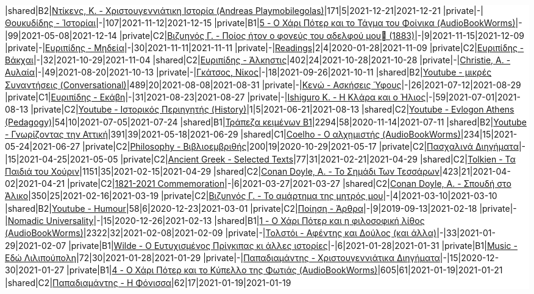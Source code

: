|shared|B2|[Ντίκενς, Κ. - Χριστουγεννιάτικη Ιστορία (Andreas Playmobilegolas)](https://www.lingq.com/en/learn/el/web/library/course/984327)|171|5|2021-12-21|2021-12-21
|private|-|[Θουκυδίδης - Ἱστορίαι](https://www.lingq.com/en/learn/el/web/library/course/958070)|-|107|2021-11-12|2021-12-15
|private|B1|[5 - Ο Χάρι Πότερ και το Τάγμα του Φοίνικα (AudioBookWorms)](https://www.lingq.com/en/learn/el/web/library/course/843259)|-|99|2021-05-08|2021-12-14
|private|C2|[Βιζυηνός Γ. - Ποίος ήτον ο φονεύς του αδελφού μου (1883)](https://www.lingq.com/en/learn/el/web/library/course/960690)|-|9|2021-11-15|2021-12-09
|private|-|[Ευριπίδης - Μηδεία](https://www.lingq.com/en/learn/el/web/library/course/957270)|-|30|2021-11-11|2021-11-11
|private|-|[Readings](https://www.lingq.com/en/learn/el/web/library/course/1009610)|2|4|2020-01-28|2021-11-09
|private|C2|[Ευριπίδης - Βάκχαι](https://www.lingq.com/en/learn/el/web/library/course/947986)|-|32|2021-10-29|2021-11-04
|shared|C2|[Ευριπίδης - Άλκηστις](https://www.lingq.com/en/learn/el/web/library/course/947257)|402|24|2021-10-28|2021-10-28
|private|-|[Christie, A. - Αυλαία](https://www.lingq.com/en/learn/el/web/library/course/902818)|-|49|2021-08-20|2021-10-13
|private|-|[Γκάτσος, Νίκος](https://www.lingq.com/en/learn/el/web/library/course/925719)|-|18|2021-09-26|2021-10-11
|shared|B2|[Youtube - μικρές Συναντήσεις (Conversational)](https://www.lingq.com/en/learn/el/web/library/course/896194)|489|20|2021-08-08|2021-08-31
|private|-|[Κενώ - Ασκήσεις Ύφους](https://www.lingq.com/en/learn/el/web/library/course/881132)|-|26|2021-07-12|2021-08-29
|private|C1|[Ευριπίδης - Εκάβη](https://www.lingq.com/en/learn/el/web/library/course/904779)|-|31|2021-08-23|2021-08-27
|private|-|[Ishiguro K. - Η Κλάρα και ο Ήλιος](https://www.lingq.com/en/learn/el/web/library/course/874970)|-|59|2021-07-01|2021-08-13
|private|C2|[Youtube - Ιστορικός Περιηγητής (History)](https://www.lingq.com/en/learn/el/web/library/course/898921)|1|5|2021-06-21|2021-08-13
|shared|C2|[Youtube -  Evlogon Athens (Pedagogy)](https://www.lingq.com/en/learn/el/web/library/course/881114)|54|10|2021-07-05|2021-07-24
|shared|B1|[Τράπεζα κειμένων B1](https://www.lingq.com/en/learn/el/web/library/course/730129)|2294|58|2020-11-14|2021-07-11
|shared|B2|[Youtube -  Γνωρίζοντας την Αττική](https://www.lingq.com/en/learn/el/web/library/course/848945)|391|39|2021-05-18|2021-06-29
|shared|C1|[Coelho - Ο αλχημιστής (AudioBookWorms)](https://www.lingq.com/en/learn/el/web/library/course/852627)|234|15|2021-05-24|2021-06-27
|private|C2|[Philosophy - Βιβλιοεμβριθής](https://www.lingq.com/en/learn/el/web/library/course/720356)|200|19|2020-10-29|2021-05-17
|private|C2|[Πασχαλινά Διηγήματα](https://www.lingq.com/en/learn/el/web/library/course/836250)|-|15|2021-04-25|2021-05-05
|private|C2|[Ancient Greek - Selected Texts](https://www.lingq.com/en/learn/el/web/library/course/795432)|77|31|2021-02-21|2021-04-29
|shared|C2|[Tolkien - Τα Παιδιά του Χούριν](https://www.lingq.com/en/learn/el/web/library/course/791572)|1151|35|2021-02-15|2021-04-29
|shared|C2|[Conan Doyle, A. - Το Σημάδι Των Τεσσάρων](https://www.lingq.com/en/learn/el/web/library/course/822031)|423|21|2021-04-02|2021-04-21
|private|C2|[1821-2021 Commemoration](https://www.lingq.com/en/learn/el/web/library/course/818350)|-|6|2021-03-27|2021-03-27
|shared|C2|[Conan Doyle, A. - Σπουδή στο Άλικο](https://www.lingq.com/en/learn/el/web/library/course/791643)|350|25|2021-02-16|2021-03-19
|private|C2|[Βιζυηνός Γ. - Το αμάρτημα της μητρός μου](https://www.lingq.com/en/learn/el/web/library/course/808020)|-|4|2021-03-10|2021-03-10
|shared|B2|[Youtube - Humour](https://www.lingq.com/en/learn/el/web/library/course/753940)|58|6|2020-12-23|2021-03-01
|private|C2|[Ποίηση - Άρθρα](https://www.lingq.com/en/learn/el/web/library/course/629777)|-|9|2019-09-13|2021-02-18
|private|-|[Nomadic Universality](https://www.lingq.com/en/learn/el/web/library/course/755831)|-|15|2020-12-26|2021-02-13
|shared|B1|[1 - Ο Χάρι Πότερ και η φιλοσοφική λίθος (AudioBookWorms)](https://www.lingq.com/en/learn/el/web/library/course/786092)|2322|32|2021-02-08|2021-02-09
|private|-|[Τολστόι - Αφέντης και Δούλος (και άλλα)](https://www.lingq.com/en/learn/el/web/library/course/778247)|-|33|2021-01-29|2021-02-07
|private|B1|[Wilde - Ο Ευτυχισμένος Πρίγκιπας κι άλλες ιστορίες](https://www.lingq.com/en/learn/el/web/library/course/780163)|-|6|2021-01-28|2021-01-31
|private|B1|[Music - Εδώ Λιλιπούπολη](https://www.lingq.com/en/learn/el/web/library/course/777614)|72|30|2021-01-28|2021-01-29
|private|-|[Παπαδιαμάντης - Χριστουγεννιάτικα Διηγήματα](https://www.lingq.com/en/learn/el/web/library/course/758558)|-|15|2020-12-30|2021-01-27
|private|B1|[4 - Ο Χάρι Πότερ και το Κύπελλο της Φωτιάς (AudioBookWorms)](https://www.lingq.com/en/learn/el/web/library/course/771749)|605|61|2021-01-19|2021-01-21
|shared|C2|[Παπαδιαμάντης - Η Φόνισσα](https://www.lingq.com/en/learn/el/web/library/course/771774)|62|17|2021-01-19|2021-01-19
